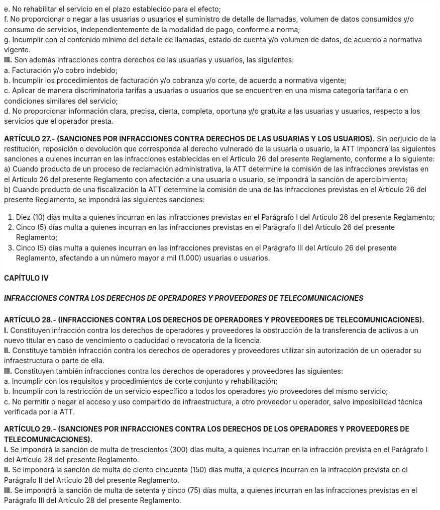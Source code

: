 e. No rehabilitar el servicio en el plazo establecido para el efecto;  
f. No proporcionar o negar a las usuarias o usuarios el suministro de detalle de llamadas, volumen de datos consumidos y/o consumo de servicios, independientemente de la modalidad de pago, conforme a norma;  
g. Incumplir con el contenido mínimo del detalle de llamadas, estado de cuenta y/o volumen de datos, de acuerdo a normativa vigente.  
**III.** Son además infracciones contra derechos de las usuarias y usuarios, las siguientes:  
a. Facturación y/o cobro indebido;  
b. Incumplir los procedimientos de facturación y/o cobranza y/o corte, de acuerdo a normativa vigente;  
c. Aplicar de manera discriminatoria tarifas a usuarias o usuarios que se encuentren en una misma categoría tarifaria o en condiciones similares del servicio;  
d. No proporcionar información clara, precisa, cierta, completa, oportuna y/o gratuita a las usuarias y usuarios, respecto a los servicios que el operador presta.  

**ARTÍCULO 27.- (SANCIONES POR INFRACCIONES CONTRA DERECHOS DE LAS USUARIAS Y LOS USUARIOS).** Sin perjuicio de la restitución, reposición o devolución que corresponda al derecho vulnerado de la usuaria o usuario, la ATT impondrá las siguientes sanciones a quienes incurran en las infracciones establecidas en el Artículo 26 del presente Reglamento, conforme a lo siguiente:  
a) Cuando producto de un proceso de reclamación administrativa, la ATT determine la comisión de las infracciones previstas en el Artículo 26 del presente Reglamento con afectación a una usuaria o usuario, se impondrá la sanción de apercibimiento;  
b) Cuando producto de una fiscalización la ATT determine la comisión de una de las infracciones previstas en el Artículo 26 del presente Reglamento, se impondrá las siguientes sanciones:  
1. Diez (10) días multa a quienes incurran en las infracciones previstas en el Parágrafo I del Artículo 26 del presente Reglamento;  
2. Cinco (5) días multa a quienes incurran en las infracciones previstas en el Parágrafo II del Artículo 26 del presente Reglamento;  
3. Cinco (5) días multa a quienes incurran en las infracciones previstas en el Parágrafo III del Artículo 26 del presente Reglamento, afectando a un número mayor a mil (1.000) usuarias o usuarios.  

#### CAPÍTULO IV  
##### INFRACCIONES CONTRA LOS DERECHOS DE OPERADORES Y PROVEEDORES DE TELECOMUNICACIONES  

**ARTÍCULO 28.- (INFRACCIONES CONTRA LOS DERECHOS DE OPERADORES Y PROVEEDORES DE TELECOMUNICACIONES).**  
**I.** Constituyen infracción contra los derechos de operadores y proveedores la obstrucción de la transferencia de activos a un nuevo titular en caso de vencimiento o caducidad o revocatoria de la licencia.  
**II.** Constituye también infracción contra los derechos de operadores y proveedores utilizar sin autorización de un operador su infraestructura o parte de ella.  
**III.** Constituyen también infracciones contra los derechos de operadores y proveedores las siguientes:  
a. Incumplir con los requisitos y procedimientos de corte conjunto y rehabilitación;  
b. Incumplir con la restricción de un servicio específico a todos los operadores y/o proveedores del mismo servicio;  
c. No permitir o negar el acceso y uso compartido de infraestructura, a otro proveedor u operador, salvo imposibilidad técnica verificada por la ATT.  

**ARTÍCULO 29.- (SANCIONES POR INFRACCIONES CONTRA LOS DERECHOS DE LOS OPERADORES Y PROVEEDORES DE TELECOMUNICACIONES).**  
**I.** Se impondrá la sanción de multa de trescientos (300) días multa, a quienes incurran en la infracción prevista en el Parágrafo I del Artículo 28 del presente Reglamento.  
**II.** Se impondrá la sanción de multa de ciento cincuenta (150) días multa, a quienes incurran en la infracción prevista en el Parágrafo II del Artículo 28 del presente Reglamento.  
**III.** Se impondrá la sanción de multa de setenta y cinco (75) días multa, a quienes incurran en las infracciones previstas en el Parágrafo III del Artículo 28 del presente Reglamento.  
